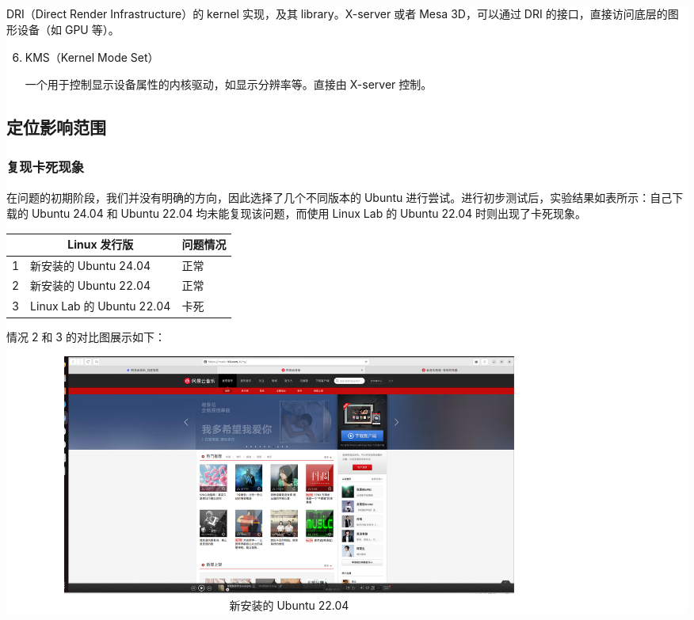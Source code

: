    DRI（Direct Render Infrastructure）的 kernel 实现，及其 library。X-server 或者 Mesa 3D，可以通过 DRI 的接口，直接访问底层的图形设备（如 GPU 等）。

6. KMS（Kernel Mode Set）

   一个用于控制显示设备属性的内核驱动，如显示分辨率等。直接由 X-server 控制。

## 定位影响范围

### 复现卡死现象

在问题的初期阶段，我们并没有明确的方向，因此选择了几个不同版本的 Ubuntu 进行尝试。进行初步测试后，实验结果如表所示：自己下载的 Ubuntu 24.04 和 Ubuntu 22.04 均未能复现该问题，而使用 Linux Lab 的 Ubuntu 22.04 时则出现了卡死现象。

|   | Linux 发行版              | 问题情况 |
|---|--------------------------|--------|
| 1 | 新安装的 Ubuntu 24.04     | 正常     |
| 2 | 新安装的 Ubuntu 22.04     | 正常     |
| 3 | Linux Lab 的 Ubuntu 22.04 | 卡死     |

情况 2 和 3 的对比图展示如下：

<div style="display: flex; justify-content: space-around; align-items: center;">
    <div style="text-align: center;">
        <img src="../wp-content/uploads/2024/09/epiphany-x11-fixing/image-20240520151910290.png" alt="image-20240520151910290" style="height: 300px;" />
        <div>新安装的 Ubuntu 22.04</div>
    </div>
    <div style="text-align: center;">